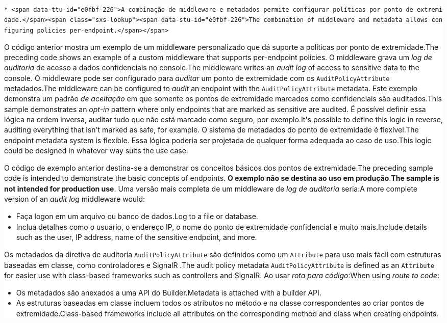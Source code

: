     * <span data-ttu-id="e0fbf-226">A combinação de middleware e metadados permite configurar políticas por ponto de extremidade.</span><span class="sxs-lookup"><span data-stu-id="e0fbf-226">The combination of middleware and metadata allows configuring policies per-endpoint.</span></span>

<span data-ttu-id="e0fbf-227">O código anterior mostra um exemplo de um middleware personalizado que dá suporte a políticas por ponto de extremidade.</span><span class="sxs-lookup"><span data-stu-id="e0fbf-227">The preceding code shows an example of a custom middleware that supports per-endpoint policies.</span></span> <span data-ttu-id="e0fbf-228">O middleware grava um *log de auditoria* de acesso a dados confidenciais no console.</span><span class="sxs-lookup"><span data-stu-id="e0fbf-228">The middleware writes an *audit log* of access to sensitive data to the console.</span></span> <span data-ttu-id="e0fbf-229">O middleware pode ser configurado para *auditar* um ponto de extremidade com os `AuditPolicyAttribute` metadados.</span><span class="sxs-lookup"><span data-stu-id="e0fbf-229">The middleware can be configured to *audit* an endpoint with the `AuditPolicyAttribute` metadata.</span></span> <span data-ttu-id="e0fbf-230">Este exemplo demonstra um padrão *de aceitação* em que somente os pontos de extremidade marcados como confidenciais são auditados.</span><span class="sxs-lookup"><span data-stu-id="e0fbf-230">This sample demonstrates an *opt-in* pattern where only endpoints that are marked as sensitive are audited.</span></span> <span data-ttu-id="e0fbf-231">É possível definir essa lógica na ordem inversa, auditar tudo que não está marcado como seguro, por exemplo.</span><span class="sxs-lookup"><span data-stu-id="e0fbf-231">It's possible to define this logic in reverse, auditing everything that isn't marked as safe, for example.</span></span> <span data-ttu-id="e0fbf-232">O sistema de metadados do ponto de extremidade é flexível.</span><span class="sxs-lookup"><span data-stu-id="e0fbf-232">The endpoint metadata system is flexible.</span></span> <span data-ttu-id="e0fbf-233">Essa lógica poderia ser projetada de qualquer forma adequada ao caso de uso.</span><span class="sxs-lookup"><span data-stu-id="e0fbf-233">This logic could be designed in whatever way suits the use case.</span></span>

<span data-ttu-id="e0fbf-234">O código de exemplo anterior destina-se a demonstrar os conceitos básicos dos pontos de extremidade.</span><span class="sxs-lookup"><span data-stu-id="e0fbf-234">The preceding sample code is intended to demonstrate the basic concepts of endpoints.</span></span> <span data-ttu-id="e0fbf-235">**O exemplo não se destina ao uso em produção**.</span><span class="sxs-lookup"><span data-stu-id="e0fbf-235">**The sample is not intended for production use**.</span></span> <span data-ttu-id="e0fbf-236">Uma versão mais completa de um middleware de *log de auditoria* seria:</span><span class="sxs-lookup"><span data-stu-id="e0fbf-236">A more complete version of an *audit log* middleware would:</span></span>

* <span data-ttu-id="e0fbf-237">Faça logon em um arquivo ou banco de dados.</span><span class="sxs-lookup"><span data-stu-id="e0fbf-237">Log to a file or database.</span></span>
* <span data-ttu-id="e0fbf-238">Inclua detalhes como o usuário, o endereço IP, o nome do ponto de extremidade confidencial e muito mais.</span><span class="sxs-lookup"><span data-stu-id="e0fbf-238">Include details such as the user, IP address, name of the sensitive endpoint, and more.</span></span>

<span data-ttu-id="e0fbf-239">Os metadados da diretiva de auditoria `AuditPolicyAttribute` são definidos como um `Attribute` para uso mais fácil com estruturas baseadas em classe, como controladores e SignalR .</span><span class="sxs-lookup"><span data-stu-id="e0fbf-239">The audit policy metadata `AuditPolicyAttribute` is defined as an `Attribute` for easier use with class-based frameworks such as controllers and SignalR.</span></span> <span data-ttu-id="e0fbf-240">Ao usar *rota para código*:</span><span class="sxs-lookup"><span data-stu-id="e0fbf-240">When using *route to code*:</span></span>

* <span data-ttu-id="e0fbf-241">Os metadados são anexados a uma API do Builder.</span><span class="sxs-lookup"><span data-stu-id="e0fbf-241">Metadata is attached with a builder API.</span></span>
* <span data-ttu-id="e0fbf-242">As estruturas baseadas em classe incluem todos os atributos no método e na classe correspondentes ao criar pontos de extremidade.</span><span class="sxs-lookup"><span data-stu-id="e0fbf-242">Class-based frameworks include all attributes on the corresponding method and class when creating endpoints.</span></span>

